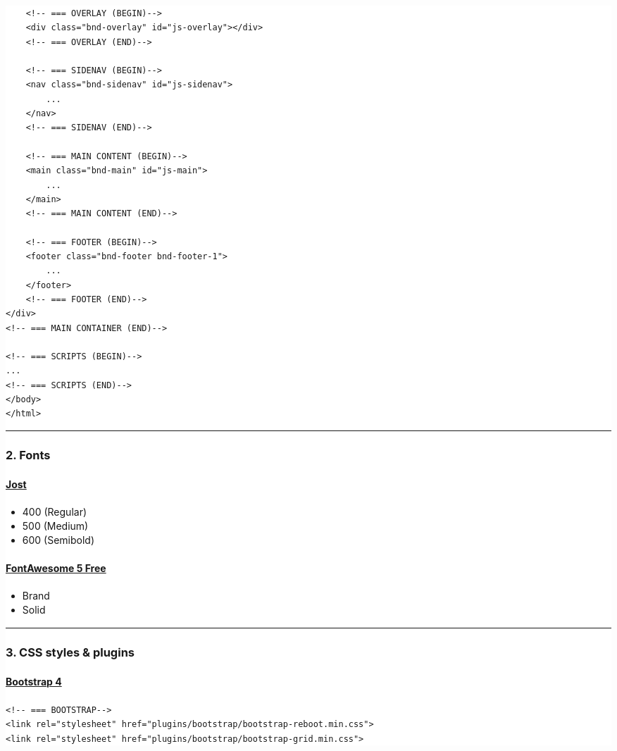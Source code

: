         <!-- === OVERLAY (BEGIN)-->
        <div class="bnd-overlay" id="js-overlay"></div>
        <!-- === OVERLAY (END)-->
    
        <!-- === SIDENAV (BEGIN)-->
        <nav class="bnd-sidenav" id="js-sidenav">
            ...
        </nav>
        <!-- === SIDENAV (END)-->
    
        <!-- === MAIN CONTENT (BEGIN)-->
        <main class="bnd-main" id="js-main">
            ...
        </main>
        <!-- === MAIN CONTENT (END)-->
    
        <!-- === FOOTER (BEGIN)-->
        <footer class="bnd-footer bnd-footer-1">
            ...
        </footer>
        <!-- === FOOTER (END)-->
    </div>
    <!-- === MAIN CONTAINER (END)-->
    
    <!-- === SCRIPTS (BEGIN)-->
    ...
    <!-- === SCRIPTS (END)-->
    </body>
    </html>
* * *

### 2. Fonts

#### [Jost](https://fonts.google.com/specimen/Jost?query=Jost)
*   400 (Regular)
*   500 (Medium)
*   600 (Semibold)

#### [FontAwesome 5 Free](https://fontawesome.com/)
*   Brand
*   Solid

* * *

### 3. CSS styles & plugins

#### [Bootstrap 4](https://getbootstrap.com/docs/4.6/getting-started/introduction/)

    <!-- === BOOTSTRAP-->
    <link rel="stylesheet" href="plugins/bootstrap/bootstrap-reboot.min.css">
    <link rel="stylesheet" href="plugins/bootstrap/bootstrap-grid.min.css">
    